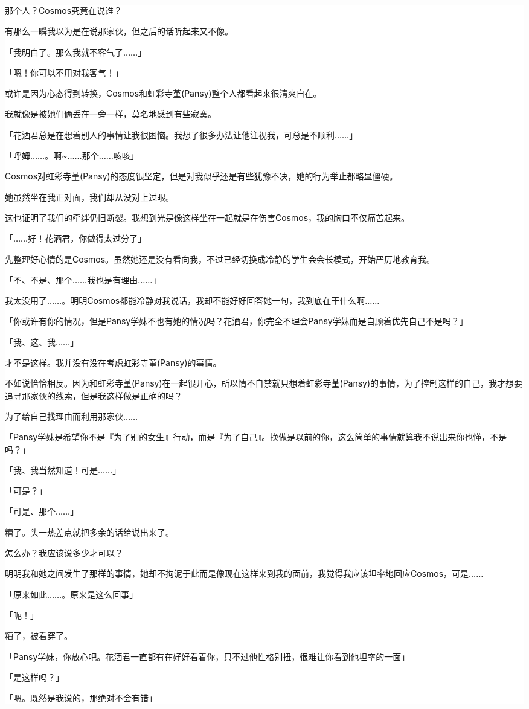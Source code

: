 那个人？Cosmos究竟在说谁？

有那么一瞬我以为是在说那家伙，但之后的话听起来又不像。

「我明白了。那么我就不客气了……」

「嗯！你可以不用对我客气！」

或许是因为心态得到转换，Cosmos和虹彩寺堇(Pansy)整个人都看起来很清爽自在。

我就像是被她们俩丢在一旁一样，莫名地感到有些寂寞。

「花洒君总是在想着别人的事情让我很困恼。我想了很多办法让他注视我，可总是不顺利……」

「呼姆……。啊~……那个……咳咳」

Cosmos对虹彩寺堇(Pansy)的态度很坚定，但是对我似乎还是有些犹豫不决，她的行为举止都略显僵硬。

她虽然坐在我正对面，我们却从没对上过眼。

这也证明了我们的牵绊仍旧断裂。我想到光是像这样坐在一起就是在伤害Cosmos，我的胸口不仅痛苦起来。

「……好！花洒君，你做得太过分了」

先整理好心情的是Cosmos。虽然她还是没有看向我，不过已经切换成冷静的学生会会长模式，开始严厉地教育我。

「不、不是、那个……我也是有理由……」

我太没用了……。明明Cosmos都能冷静对我说话，我却不能好好回答她一句，我到底在干什么啊……

「你或许有你的情况，但是Pansy学妹不也有她的情况吗？花洒君，你完全不理会Pansy学妹而是自顾着优先自己不是吗？」

「我、这、我……」

才不是这样。我并没有没在考虑虹彩寺堇(Pansy)的事情。

不如说恰恰相反。因为和虹彩寺堇(Pansy)在一起很开心，所以情不自禁就只想着虹彩寺堇(Pansy)的事情，为了控制这样的自己，我才想要追寻那家伙的线索，但是我这样做是正确的吗？

为了给自己找理由而利用那家伙……

「Pansy学妹是希望你不是『为了别的女生』行动，而是『为了自己』。换做是以前的你，这么简单的事情就算我不说出来你也懂，不是吗？」

「我、我当然知道！可是……」

「可是？」

「可是、那个……」

糟了。头一热差点就把多余的话给说出来了。

怎么办？我应该说多少才可以？

明明我和她之间发生了那样的事情，她却不拘泥于此而是像现在这样来到我的面前，我觉得我应该坦率地回应Cosmos，可是……

「原来如此……。原来是这么回事」

「呃！」

糟了，被看穿了。

「Pansy学妹，你放心吧。花洒君一直都有在好好看着你，只不过他性格别扭，很难让你看到他坦率的一面」

「是这样吗？」

「嗯。既然是我说的，那绝对不会有错」
